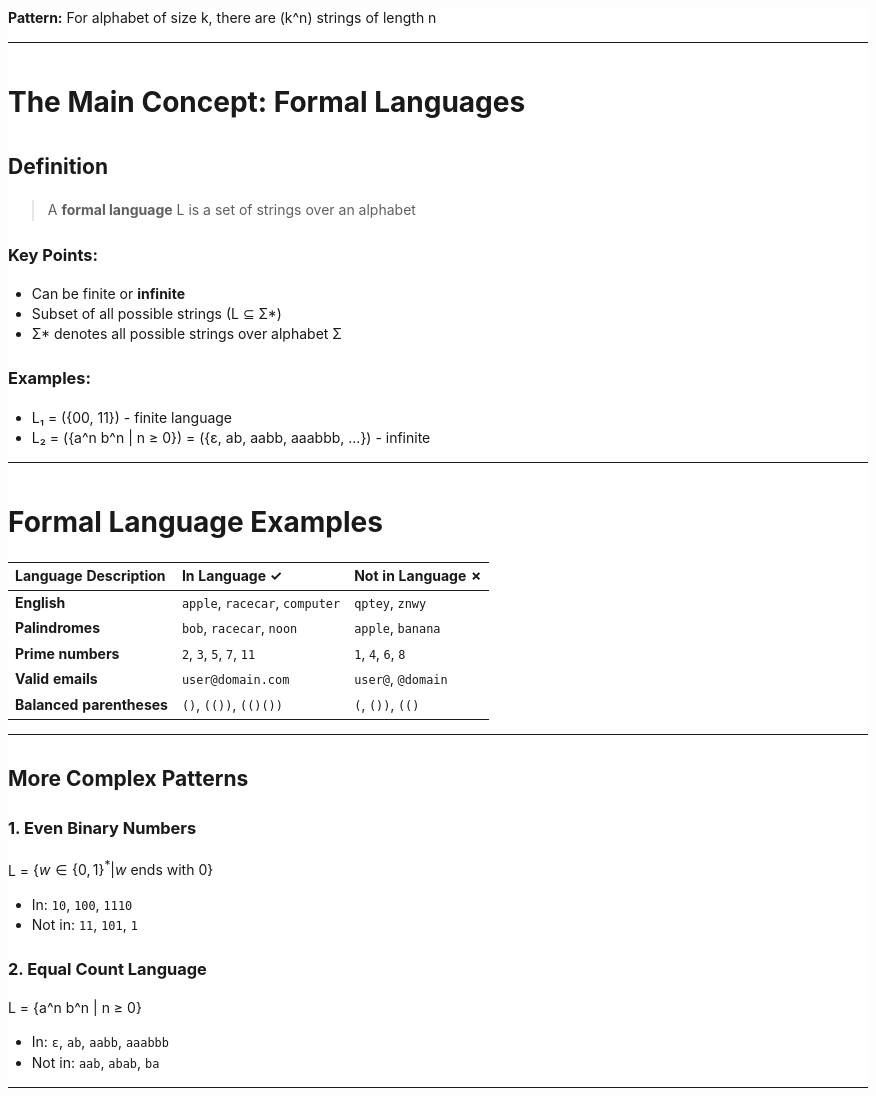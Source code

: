 **Pattern:** For alphabet of size k, there are \(k^n\) strings of length n

---

# The Main Concept: Formal Languages

## Definition
> A **formal language** L is a set of strings over an alphabet

### Key Points:
- Can be finite or **infinite**
- Subset of all possible strings (L ⊆ Σ*)
- Σ* denotes all possible strings over alphabet Σ

### Examples:
- L₁ = \(\{00, 11\}\) - finite language
- L₂ = \(\{a^n b^n | n ≥ 0\}\) = \(\{ε, ab, aabb, aaabbb, ...\}\) - infinite

---

# Formal Language Examples

| Language Description | In Language ✓ | Not in Language ✗ |
|:---|:---|:---|
| **English** | `apple`, `racecar`, `computer` | `qptey`, `znwy` |
| **Palindromes** | `bob`, `racecar`, `noon` | `apple`, `banana` |
| **Prime numbers** | `2`, `3`, `5`, `7`, `11` | `1`, `4`, `6`, `8` |
| **Valid emails** | `user@domain.com` | `user@`, `@domain` |
| **Balanced parentheses** | `()`, `(())`, `(()())` | `(`, `())`, `(()` |

---

## More Complex Patterns

### 1. Even Binary Numbers
L = $\{w ∈ \{0,1\}^* | w \text{ ends with } 0\}$
- In: `10`, `100`, `1110`
- Not in: `11`, `101`, `1`

### 2. Equal Count Language
L = \{a^n b^n | n ≥ 0\}
- In: `ε`, `ab`, `aabb`, `aaabbb`
- Not in: `aab`, `abab`, `ba`

---
